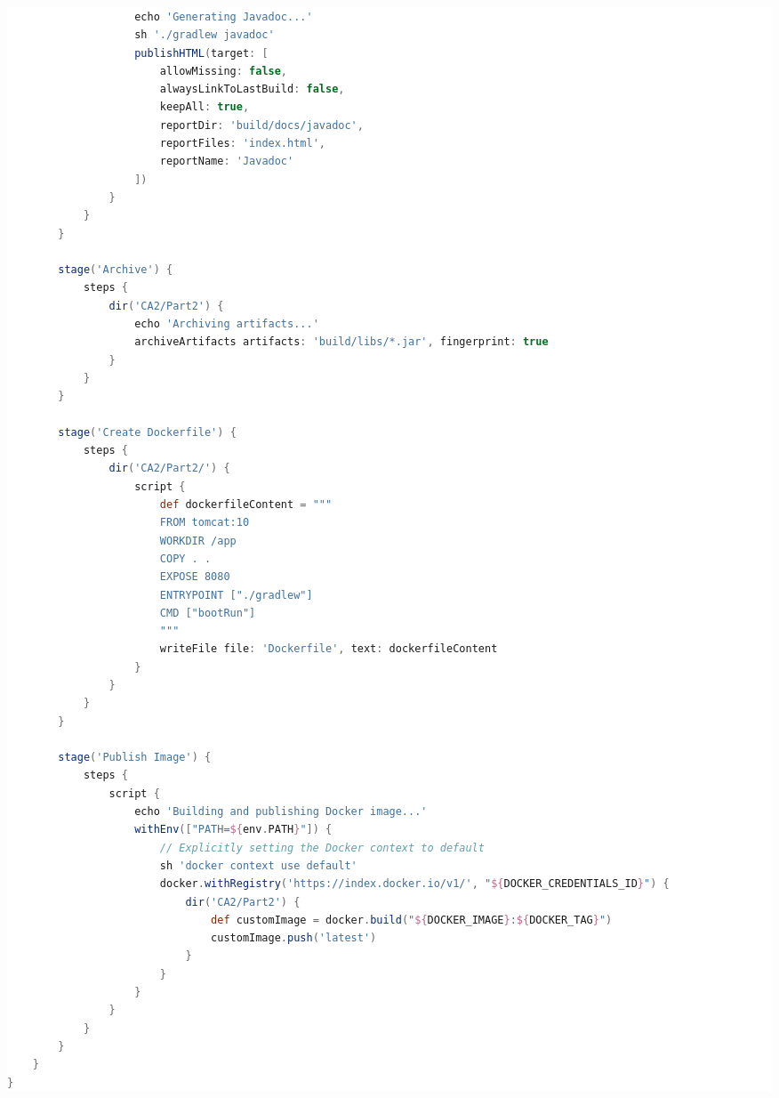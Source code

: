```groovy
                    echo 'Generating Javadoc...'
                    sh './gradlew javadoc'
                    publishHTML(target: [
                        allowMissing: false,
                        alwaysLinkToLastBuild: false,
                        keepAll: true,
                        reportDir: 'build/docs/javadoc',
                        reportFiles: 'index.html',
                        reportName: 'Javadoc'
                    ])
                }
            }
        }

        stage('Archive') {
            steps {
                dir('CA2/Part2') {
                    echo 'Archiving artifacts...'
                    archiveArtifacts artifacts: 'build/libs/*.jar', fingerprint: true
                }
            }
        }

        stage('Create Dockerfile') {
            steps {
                dir('CA2/Part2/') {
                    script {
                        def dockerfileContent = """
                        FROM tomcat:10
                        WORKDIR /app
                        COPY . .
                        EXPOSE 8080
                        ENTRYPOINT ["./gradlew"]
                        CMD ["bootRun"]
                        """
                        writeFile file: 'Dockerfile', text: dockerfileContent
                    }
                }
            }
        }

        stage('Publish Image') {
            steps {
                script {
                    echo 'Building and publishing Docker image...'
                    withEnv(["PATH=${env.PATH}"]) {
                        // Explicitly setting the Docker context to default
                        sh 'docker context use default'
                        docker.withRegistry('https://index.docker.io/v1/', "${DOCKER_CREDENTIALS_ID}") {
                            dir('CA2/Part2') {
                                def customImage = docker.build("${DOCKER_IMAGE}:${DOCKER_TAG}")
                                customImage.push('latest')
                            }
                        }
                    }
                }
            }
        }
    }
}
```
